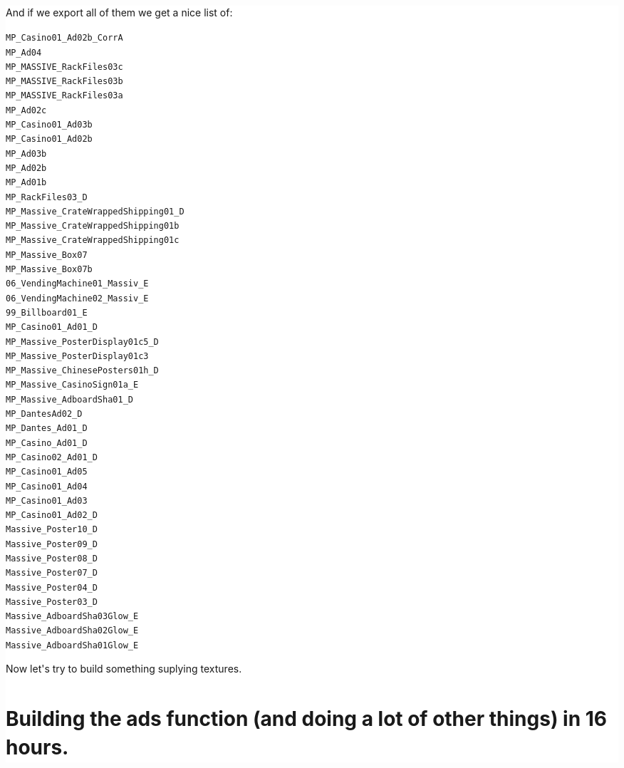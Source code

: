 And if we export all of them we get a nice list of:

```
MP_Casino01_Ad02b_CorrA
MP_Ad04
MP_MASSIVE_RackFiles03c
MP_MASSIVE_RackFiles03b
MP_MASSIVE_RackFiles03a
MP_Ad02c
MP_Casino01_Ad03b
MP_Casino01_Ad02b
MP_Ad03b
MP_Ad02b
MP_Ad01b
MP_RackFiles03_D
MP_Massive_CrateWrappedShipping01_D
MP_Massive_CrateWrappedShipping01b
MP_Massive_CrateWrappedShipping01c
MP_Massive_Box07
MP_Massive_Box07b
06_VendingMachine01_Massiv_E
06_VendingMachine02_Massiv_E
99_Billboard01_E
MP_Casino01_Ad01_D
MP_Massive_PosterDisplay01c5_D
MP_Massive_PosterDisplay01c3
MP_Massive_ChinesePosters01h_D
MP_Massive_CasinoSign01a_E
MP_Massive_AdboardSha01_D
MP_DantesAd02_D
MP_Dantes_Ad01_D
MP_Casino_Ad01_D
MP_Casino02_Ad01_D
MP_Casino01_Ad05
MP_Casino01_Ad04
MP_Casino01_Ad03
MP_Casino01_Ad02_D
Massive_Poster10_D
Massive_Poster09_D
Massive_Poster08_D
Massive_Poster07_D
Massive_Poster04_D
Massive_Poster03_D
Massive_AdboardSha03Glow_E
Massive_AdboardSha02Glow_E
Massive_AdboardSha01Glow_E
```

Now let's try to build something suplying textures.

# Building the ads function (and doing a lot of other things) in 16 hours.
